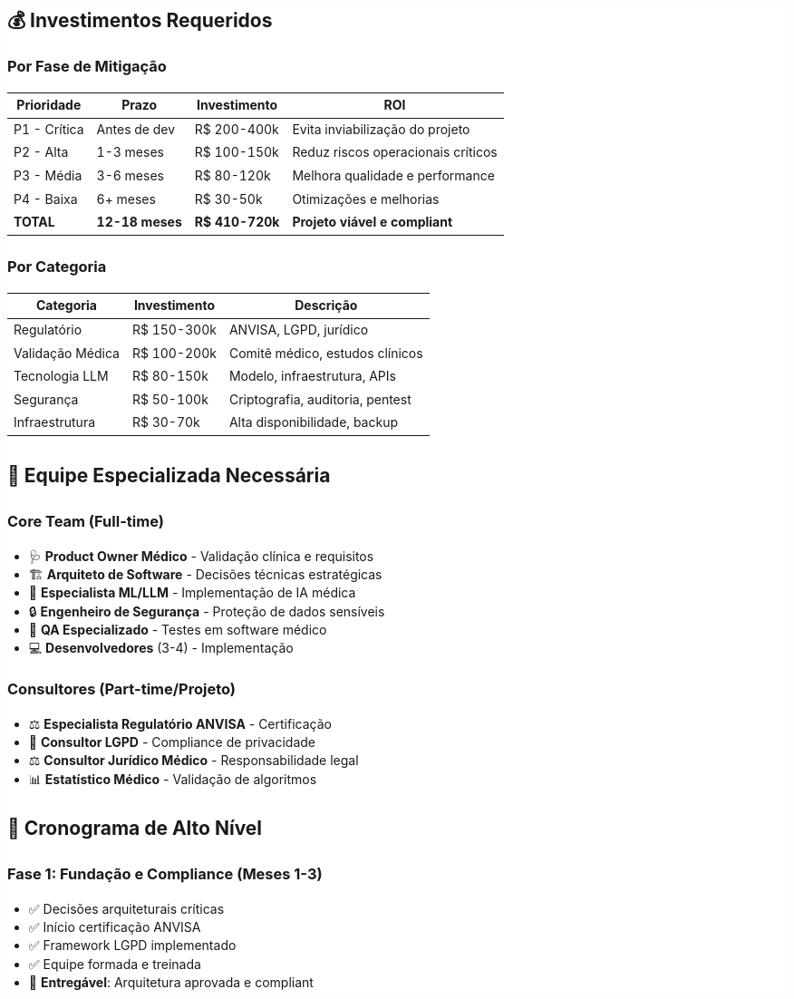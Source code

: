 ## 💰 Investimentos Requeridos

### Por Fase de Mitigação

| Prioridade | Prazo | Investimento | ROI |
|------------|-------|--------------|-----|
| P1 - Crítica | Antes de dev | R$ 200-400k | Evita inviabilização do projeto |
| P2 - Alta | 1-3 meses | R$ 100-150k | Reduz riscos operacionais críticos |
| P3 - Média | 3-6 meses | R$ 80-120k | Melhora qualidade e performance |
| P4 - Baixa | 6+ meses | R$ 30-50k | Otimizações e melhorias |
| **TOTAL** | **12-18 meses** | **R$ 410-720k** | **Projeto viável e compliant** |

### Por Categoria

| Categoria | Investimento | Descrição |
|-----------|--------------|-----------|
| Regulatório | R$ 150-300k | ANVISA, LGPD, jurídico |
| Validação Médica | R$ 100-200k | Comitê médico, estudos clínicos |
| Tecnologia LLM | R$ 80-150k | Modelo, infraestrutura, APIs |
| Segurança | R$ 50-100k | Criptografia, auditoria, pentest |
| Infraestrutura | R$ 30-70k | Alta disponibilidade, backup |

## 👥 Equipe Especializada Necessária

### Core Team (Full-time)
- 🩺 **Product Owner Médico** - Validação clínica e requisitos
- 🏗️ **Arquiteto de Software** - Decisões técnicas estratégicas
- 🤖 **Especialista ML/LLM** - Implementação de IA médica
- 🔒 **Engenheiro de Segurança** - Proteção de dados sensíveis
- 🧪 **QA Especializado** - Testes em software médico
- 💻 **Desenvolvedores** (3-4) - Implementação

### Consultores (Part-time/Projeto)
- ⚖️ **Especialista Regulatório ANVISA** - Certificação
- 📜 **Consultor LGPD** - Compliance de privacidade
- ⚖️ **Consultor Jurídico Médico** - Responsabilidade legal
- 📊 **Estatístico Médico** - Validação de algoritmos

## 📅 Cronograma de Alto Nível

### Fase 1: Fundação e Compliance (Meses 1-3)
- ✅ Decisões arquiteturais críticas
- ✅ Início certificação ANVISA
- ✅ Framework LGPD implementado
- ✅ Equipe formada e treinada
- 🚀 **Entregável**: Arquitetura aprovada e compliant

